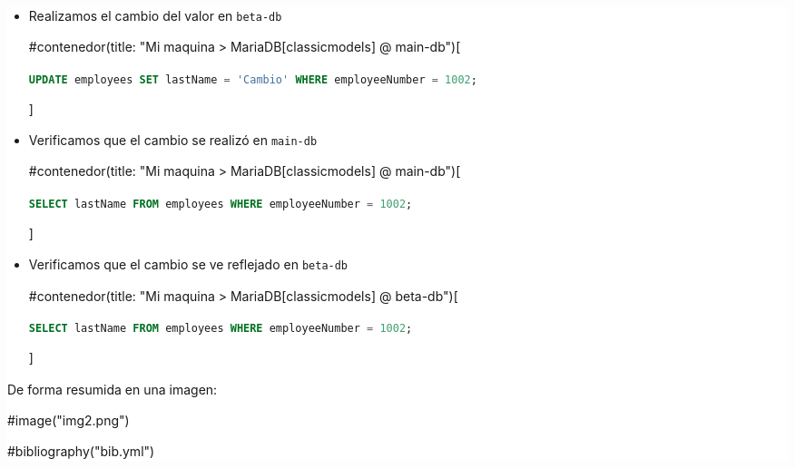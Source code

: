   + Realizamos el cambio del valor en `beta-db`

  
    #contenedor(title: "Mi maquina > MariaDB[classicmodels] @ main-db")[
    ```sql
    UPDATE employees SET lastName = 'Cambio' WHERE employeeNumber = 1002;
    ```
    ]

  + Verificamos que el cambio se realizó en `main-db`

    #contenedor(title: "Mi maquina > MariaDB[classicmodels] @ main-db")[
    ```sql
    SELECT lastName FROM employees WHERE employeeNumber = 1002;
    ```
    ]
  
  + Verificamos que el cambio se ve reflejado en `beta-db`

  
    #contenedor(title: "Mi maquina > MariaDB[classicmodels] @ beta-db")[
    ```sql
    SELECT lastName FROM employees WHERE employeeNumber = 1002;
    ```
    ]

  De forma resumida en una imagen:

  #image("img2.png")
    
#bibliography("bib.yml")

